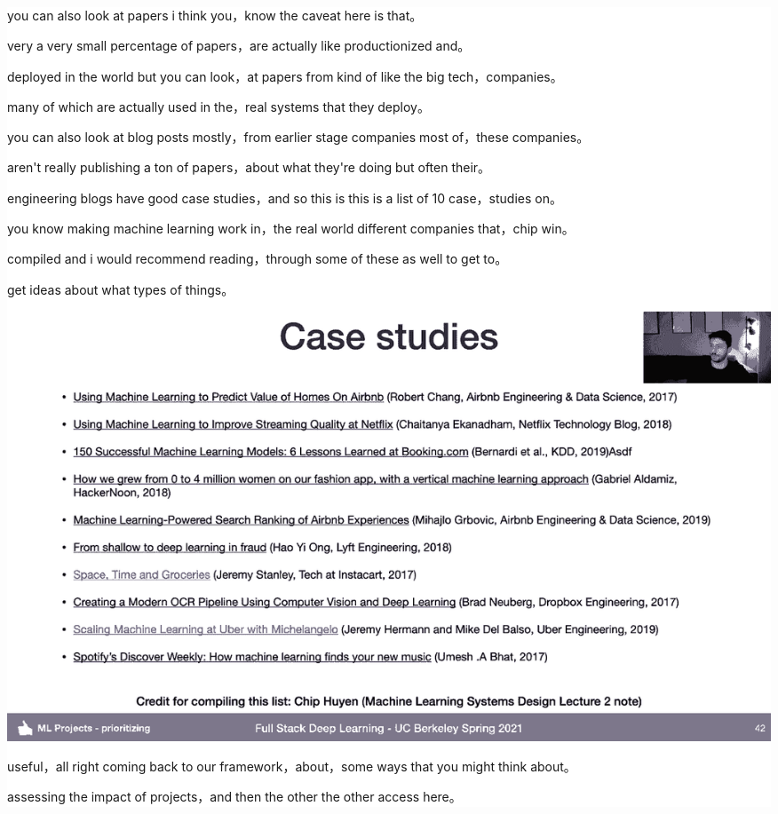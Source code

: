 you can also look at papers i think you，know the caveat here is that。

very a very small percentage of papers，are actually like productionized and。

deployed in the world but you can look，at papers from kind of like the big tech，companies。

many of which are actually used in the，real systems that they deploy。

you can also look at blog posts mostly，from earlier stage companies most of，these companies。

aren't really publishing a ton of papers，about what they're doing but often their。

engineering blogs have good case studies，and so this is this is a list of 10 case，studies on。

you know making machine learning work in，the real world different companies that，chip win。

compiled and i would recommend reading，through some of these as well to get to。

get ideas about what types of things。

![](img/b337beebfe4aabdd9d9c163ece85d806_27.png)

useful，all right coming back to our framework，about，some ways that you might think about。

assessing the impact of projects，and then the other the other access here。


